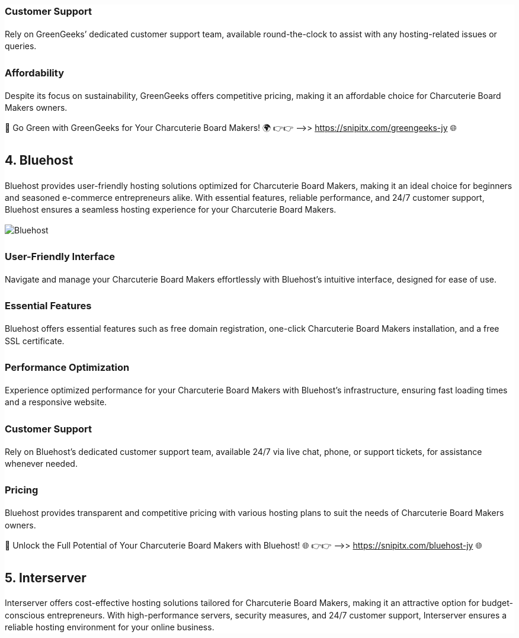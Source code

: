 ### Customer Support
Rely on GreenGeeks’ dedicated customer support team, available round-the-clock to assist with any hosting-related issues or queries.

### Affordability
Despite its focus on sustainability, GreenGeeks offers competitive pricing, making it an affordable choice for Charcuterie Board Makers owners.

🌿 Go Green with GreenGeeks for Your Charcuterie Board Makers! 🌍
👉👉 -->> https://snipitx.com/greengeeks-jy 🌐

## 4. Bluehost

Bluehost provides user-friendly hosting solutions optimized for Charcuterie Board Makers, making it an ideal choice for beginners and seasoned e-commerce entrepreneurs alike. With essential features, reliable performance, and 24/7 customer support, Bluehost ensures a seamless hosting experience for your Charcuterie Board Makers.

![Bluehost](https://i.imgur.com/PasFF9E.jpeg "Bluehost Hosting")

### User-Friendly Interface
Navigate and manage your Charcuterie Board Makers effortlessly with Bluehost’s intuitive interface, designed for ease of use.

### Essential Features
Bluehost offers essential features such as free domain registration, one-click Charcuterie Board Makers installation, and a free SSL certificate.

### Performance Optimization
Experience optimized performance for your Charcuterie Board Makers with Bluehost’s infrastructure, ensuring fast loading times and a responsive website.

### Customer Support
Rely on Bluehost’s dedicated customer support team, available 24/7 via live chat, phone, or support tickets, for assistance whenever needed.

### Pricing
Bluehost provides transparent and competitive pricing with various hosting plans to suit the needs of Charcuterie Board Makers owners.

🚀 Unlock the Full Potential of Your Charcuterie Board Makers with Bluehost! 🌐
👉👉 -->> https://snipitx.com/bluehost-jy 🌐

## 5. Interserver

Interserver offers cost-effective hosting solutions tailored for Charcuterie Board Makers, making it an attractive option for budget-conscious entrepreneurs. With high-performance servers, security measures, and 24/7 customer support, Interserver ensures a reliable hosting environment for your online business.
